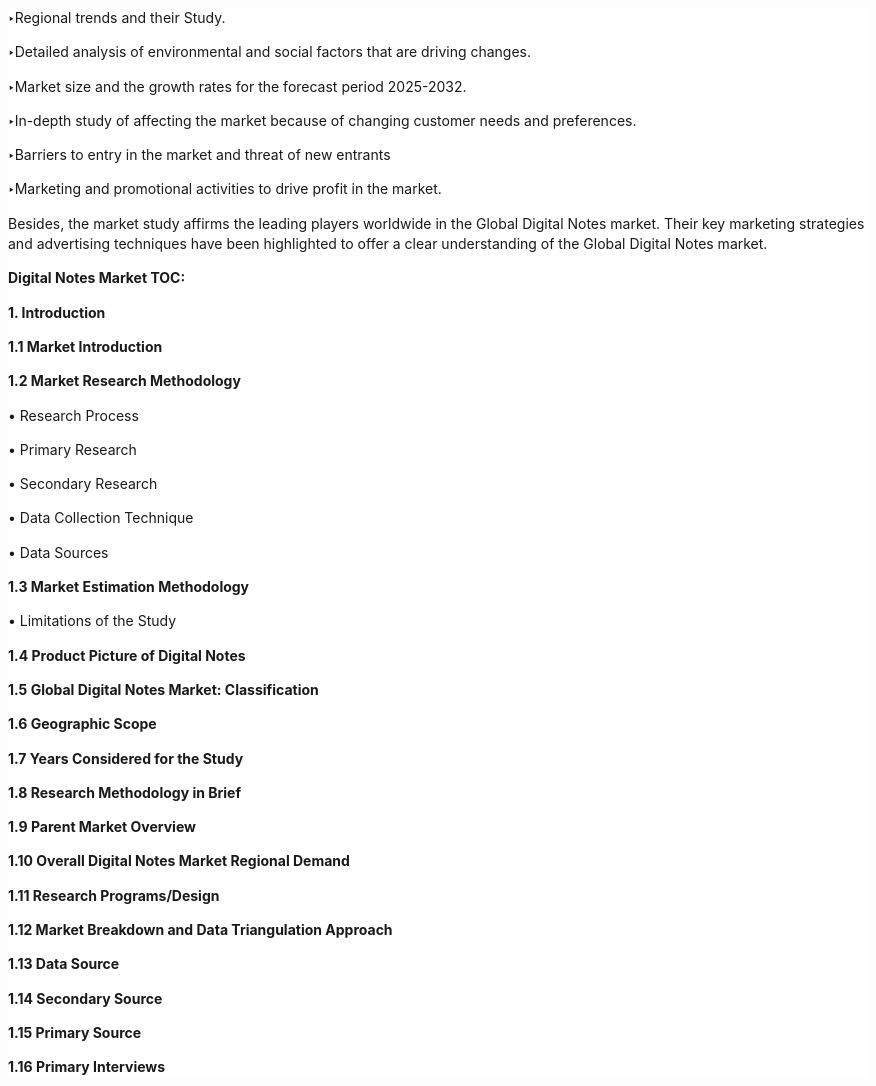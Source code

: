 <strong>‣</strong>Regional trends and their Study.

<strong>‣</strong>Detailed analysis of environmental and social factors that are driving changes.

<strong>‣</strong>Market size and the growth rates for the forecast period 2025-2032.

<strong>‣</strong>In-depth study of affecting the market because of changing customer needs and preferences.

<strong>‣</strong>Barriers to entry in the market and threat of new entrants

<strong>‣</strong>Marketing and promotional activities to drive profit in the market.

Besides, the market study affirms the leading players worldwide in the Global Digital Notes market. Their key marketing strategies and advertising techniques have been highlighted to offer a clear understanding of the Global Digital Notes market.

<strong>Digital Notes Market TOC:</strong>

<strong>1. Introduction</strong>

<strong>1.1 Market Introduction</strong>

<strong>1.2 Market Research Methodology</strong>

• Research Process

• Primary Research

• Secondary Research

• Data Collection Technique

• Data Sources

<strong>1.3 Market Estimation Methodology</strong>

• Limitations of the Study

<strong>1.4 Product Picture of Digital Notes</strong>

<strong>1.5 Global Digital Notes Market: Classification</strong>

<strong>1.6 Geographic Scope</strong>

<strong>1.7 Years Considered for the Study</strong>

<strong>1.8 Research Methodology in Brief</strong>

<strong>1.9 Parent Market Overview</strong>

<strong>1.10 Overall Digital Notes Market Regional Demand</strong>

<strong>1.11 Research Programs/Design</strong>

<strong>1.12 Market Breakdown and Data Triangulation Approach</strong>

<strong>1.13 Data Source</strong>

<strong>1.14 Secondary Source</strong>

<strong>1.15 Primary Source</strong>

<strong>1.16 Primary Interviews</strong>
